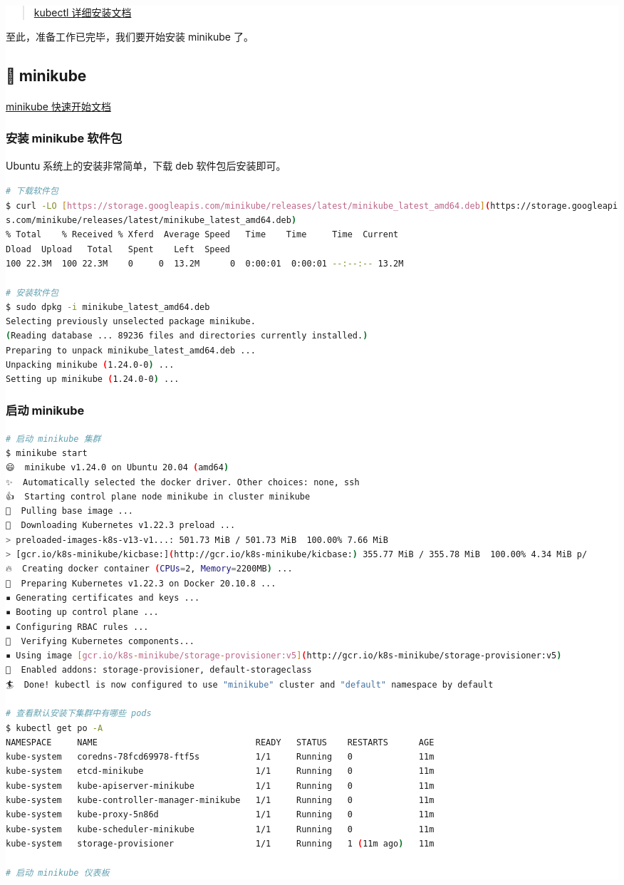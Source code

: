 > [kubectl 详细安装文档](https://kubernetes.io/docs/tasks/tools/install-kubectl-linux/)

至此，准备工作已完毕，我们要开始安装 minikube 了。

## 🧪 minikube

[minikube 快速开始文档](https://minikube.sigs.k8s.io/docs/start/)

### 安装 minikube 软件包

Ubuntu 系统上的安装非常简单，下载 deb 软件包后安装即可。

```bash
# 下载软件包
$ curl -LO [https://storage.googleapis.com/minikube/releases/latest/minikube_latest_amd64.deb](https://storage.googleapis.com/minikube/releases/latest/minikube_latest_amd64.deb)
% Total    % Received % Xferd  Average Speed   Time    Time     Time  Current
Dload  Upload   Total   Spent    Left  Speed
100 22.3M  100 22.3M    0     0  13.2M      0  0:00:01  0:00:01 --:--:-- 13.2M

# 安装软件包
$ sudo dpkg -i minikube_latest_amd64.deb
Selecting previously unselected package minikube.
(Reading database ... 89236 files and directories currently installed.)
Preparing to unpack minikube_latest_amd64.deb ...
Unpacking minikube (1.24.0-0) ...
Setting up minikube (1.24.0-0) ...
```

### 启动 minikube

```bash
# 启动 minikube 集群
$ minikube start
😄  minikube v1.24.0 on Ubuntu 20.04 (amd64)
✨  Automatically selected the docker driver. Other choices: none, ssh
👍  Starting control plane node minikube in cluster minikube
🚜  Pulling base image ...
💾  Downloading Kubernetes v1.22.3 preload ...
> preloaded-images-k8s-v13-v1...: 501.73 MiB / 501.73 MiB  100.00% 7.66 MiB
> [gcr.io/k8s-minikube/kicbase:](http://gcr.io/k8s-minikube/kicbase:) 355.77 MiB / 355.78 MiB  100.00% 4.34 MiB p/
🔥  Creating docker container (CPUs=2, Memory=2200MB) ...
🐳  Preparing Kubernetes v1.22.3 on Docker 20.10.8 ...
▪ Generating certificates and keys ...
▪ Booting up control plane ...
▪ Configuring RBAC rules ...
🔎  Verifying Kubernetes components...
▪ Using image [gcr.io/k8s-minikube/storage-provisioner:v5](http://gcr.io/k8s-minikube/storage-provisioner:v5)
🌟  Enabled addons: storage-provisioner, default-storageclass
🏄  Done! kubectl is now configured to use "minikube" cluster and "default" namespace by default

# 查看默认安装下集群中有哪些 pods
$ kubectl get po -A
NAMESPACE     NAME                               READY   STATUS    RESTARTS      AGE
kube-system   coredns-78fcd69978-ftf5s           1/1     Running   0             11m
kube-system   etcd-minikube                      1/1     Running   0             11m
kube-system   kube-apiserver-minikube            1/1     Running   0             11m
kube-system   kube-controller-manager-minikube   1/1     Running   0             11m
kube-system   kube-proxy-5n86d                   1/1     Running   0             11m
kube-system   kube-scheduler-minikube            1/1     Running   0             11m
kube-system   storage-provisioner                1/1     Running   1 (11m ago)   11m

# 启动 minikube 仪表板
```